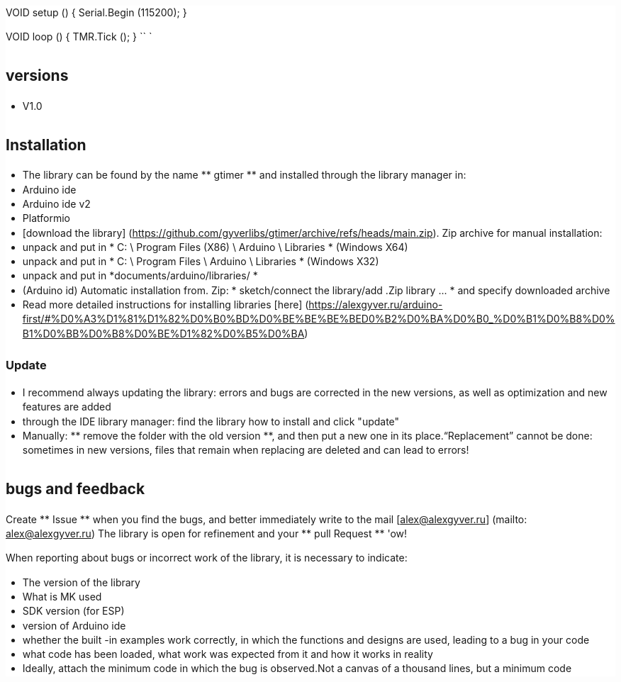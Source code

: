 VOID setup () {
Serial.Begin (115200);
}

VOID loop () {
TMR.Tick ();
}
`` `

<a ID = "Versions"> </a>

## versions
- V1.0

<a id = "Install"> </a>
## Installation
- The library can be found by the name ** gtimer ** and installed through the library manager in:
- Arduino ide
- Arduino ide v2
- Platformio
- [download the library] (https://github.com/gyverlibs/gtimer/archive/refs/heads/main.zip). Zip archive for manual installation:
- unpack and put in * C: \ Program Files (X86) \ Arduino \ Libraries * (Windows X64)
- unpack and put in * C: \ Program Files \ Arduino \ Libraries * (Windows X32)
- unpack and put in *documents/arduino/libraries/ *
- (Arduino id) Automatic installation from. Zip: * sketch/connect the library/add .Zip library ... * and specify downloaded archive
- Read more detailed instructions for installing libraries [here] (https://alexgyver.ru/arduino-first/#%D0%A3%D1%81%D1%82%D0%B0%BD%D0%BE%BE%BE%BED0%B2%D0%BA%D0%B0_%D0%B1%D0%B8%D0%B1%D0%BB%D0%B8%D0%BE%D1%82%D0%B5%D0%BA)
### Update
- I recommend always updating the library: errors and bugs are corrected in the new versions, as well as optimization and new features are added
- through the IDE library manager: find the library how to install and click "update"
- Manually: ** remove the folder with the old version **, and then put a new one in its place.“Replacement” cannot be done: sometimes in new versions, files that remain when replacing are deleted and can lead to errors!

<a id = "Feedback"> </a>

## bugs and feedback
Create ** Issue ** when you find the bugs, and better immediately write to the mail [alex@alexgyver.ru] (mailto: alex@alexgyver.ru)
The library is open for refinement and your ** pull Request ** 'ow!

When reporting about bugs or incorrect work of the library, it is necessary to indicate:
- The version of the library
- What is MK used
- SDK version (for ESP)
- version of Arduino ide
- whether the built -in examples work correctly, in which the functions and designs are used, leading to a bug in your code
- what code has been loaded, what work was expected from it and how it works in reality
- Ideally, attach the minimum code in which the bug is observed.Not a canvas of a thousand lines, but a minimum code